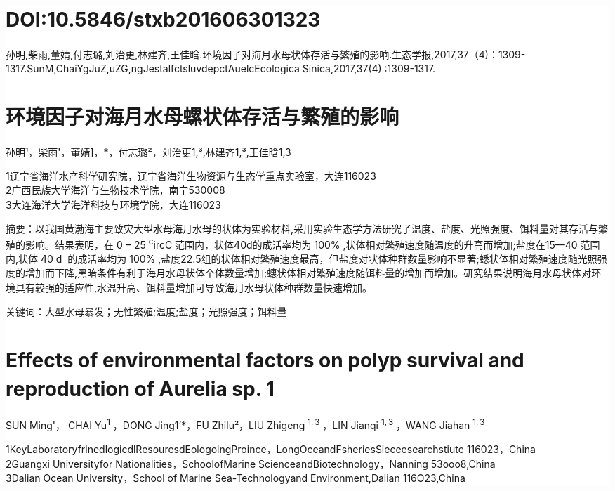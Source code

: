 # DOI:10.5846/stxb201606301323

孙明,柴雨,董婧,付志璐,刘治更,林建齐,王佳晗.环境因子对海月水母状体存活与繁殖的影响.生态学报,2017,37（4)：1309-1317.SunM,ChaiYgJuZ,uZG,ngJestalfctsluvdepctAuelcEcologica Sinica,2017,37(4) :1309-1317.

# 环境因子对海月水母螺状体存活与繁殖的影响

孙明¹，柴雨'，董婧]，\*，付志璐²，刘治更1,³,林建齐1,³,王佳晗1,3

1辽宁省海洋水产科学研究院，辽宁省海洋生物资源与生态学重点实验室，大连116023  
2广西民族大学海洋与生物技术学院，南宁530008  
3大连海洋大学海洋科技与环境学院，大连116023

摘要：以我国黄渤海主要致灾大型水母海月水母的状体为实验材料,采用实验生态学方法研究了温度、盐度、光照强度、饵料量对其存活与繁殖的影响。结果表明，在 $0 { - } 2 5 \ \mathrm { ^ circ C }$ 范围内，状体40d的成活率均为 $10 0 \%$ ,状体相对繁殖速度随温度的升高而增加;盐度在15—40 范围内,状体 $4 0 \mathrm { ~ d ~ }$ 的成活率均为 $100 \%$ ,盐度22.5组的状体相对繁殖速度最高，但盐度对状体种群数量影响不显著;蟋状体相对繁殖速度随光照强度的增加而下降,黑暗条件有利于海月水母状体个体数量增加;蟪状体相对繁殖速度随饵料量的增加而增加。研究结果说明海月水母状体对环境具有较强的适应性,水温升高、饵料量增加可导致海月水母状体种群数量快速增加。

关键词：大型水母暴发；无性繁殖;温度;盐度；光照强度；饵料量

# Effects of environmental factors on polyp survival and reproduction of Aurelia sp. 1

SUN Ming'， CHAI ${ \mathrm { Y u } ^ { 1 } }$ ，DONG Jing1’\*，FU Zhilu²，LIU Zhigeng $^ { 1 , 3 }$ ，LIN Jianqi $^ { 1 , 3 }$ ，WANG Jiahan $^ { 1 , 3 }$

1KeyLaboratoryfrinedlogicdlResouresdEologoingProince，LongOceandFsheriesSieceesearchstiute 116023，China   
2Guangxi Universityfor Nationalities，SchoolofMarine ScienceandBiotechnology，Nanning 53ooo8,China   
3Dalian Ocean University，School of Marine Sea-Technologyand Environment,Dalian 116O23,China
